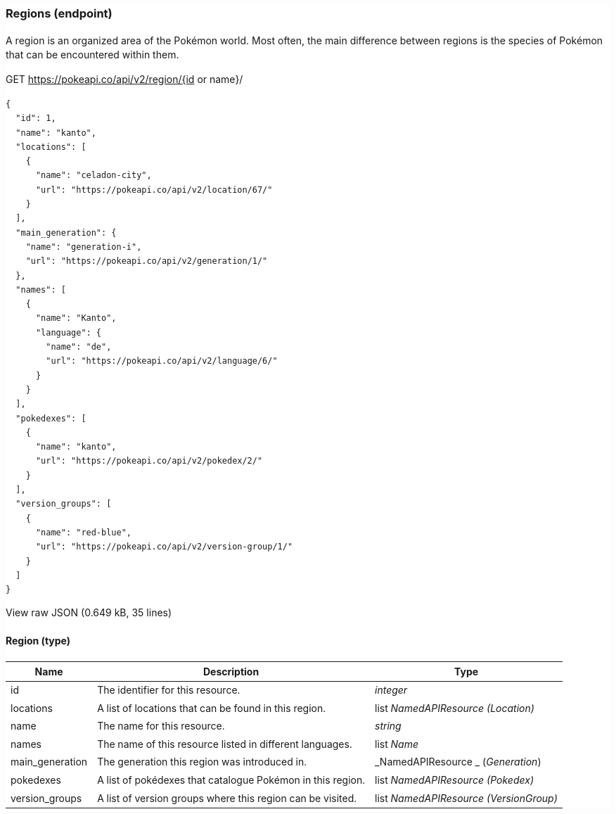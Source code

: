 ### Regions (endpoint)

A region is an organized area of the Pokémon world. Most often, the main difference between regions is the species of Pokémon that can be encountered within them.

GET https://pokeapi.co/api/v2/region/{id or name}/
    
    {
      "id": 1,
      "name": "kanto",
      "locations": [
        {
          "name": "celadon-city",
          "url": "https://pokeapi.co/api/v2/location/67/"
        }
      ],
      "main_generation": {
        "name": "generation-i",
        "url": "https://pokeapi.co/api/v2/generation/1/"
      },
      "names": [
        {
          "name": "Kanto",
          "language": {
            "name": "de",
            "url": "https://pokeapi.co/api/v2/language/6/"
          }
        }
      ],
      "pokedexes": [
        {
          "name": "kanto",
          "url": "https://pokeapi.co/api/v2/pokedex/2/"
        }
      ],
      "version_groups": [
        {
          "name": "red-blue",
          "url": "https://pokeapi.co/api/v2/version-group/1/"
        }
      ]
    }

View raw JSON (0.649 kB, 35 lines)

#### Region (type)

Name| Description| Type  
---|---|---  
id| The identifier for this resource. | _integer_  
locations| A list of locations that can be found in this region. | list __NamedAPIResource_ (_Location_)_  
name| The name for this resource. | _string_  
names| The name of this resource listed in different languages. | list _Name_  
main_generation| The generation this region was introduced in. | _NamedAPIResource _ (_Generation_)  
pokedexes| A list of pokédexes that catalogue Pokémon in this region. | list __NamedAPIResource_ (_Pokedex_)_  
version_groups| A list of version groups where this region can be visited. | list __NamedAPIResource_ (_VersionGroup_)_  
  